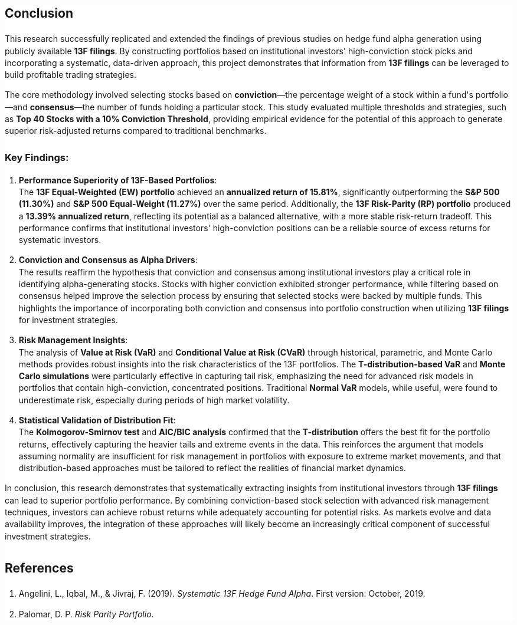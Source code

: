 ## Conclusion

This research successfully replicated and extended the findings of previous studies on hedge fund alpha generation using publicly available **13F filings**. By constructing portfolios based on institutional investors' high-conviction stock picks and incorporating a systematic, data-driven approach, this project demonstrates that information from **13F filings** can be leveraged to build profitable trading strategies.

The core methodology involved selecting stocks based on **conviction**—the percentage weight of a stock within a fund's portfolio—and **consensus**—the number of funds holding a particular stock. This study evaluated multiple thresholds and strategies, such as **Top 40 Stocks with a 10% Conviction Threshold**, providing empirical evidence for the potential of this approach to generate superior risk-adjusted returns compared to traditional benchmarks.

### Key Findings:

1. **Performance Superiority of 13F-Based Portfolios**:  
   The **13F Equal-Weighted (EW) portfolio** achieved an **annualized return of 15.81%**, significantly outperforming the **S&P 500 (11.30%)** and **S&P 500 Equal-Weight (11.27%)** over the same period. Additionally, the **13F Risk-Parity (RP) portfolio** produced a **13.39% annualized return**, reflecting its potential as a balanced alternative, with a more stable risk-return tradeoff. This performance confirms that institutional investors' high-conviction positions can be a reliable source of excess returns for systematic investors.

2. **Conviction and Consensus as Alpha Drivers**:  
   The results reaffirm the hypothesis that conviction and consensus among institutional investors play a critical role in identifying alpha-generating stocks. Stocks with higher conviction exhibited stronger performance, while filtering based on consensus helped improve the selection process by ensuring that selected stocks were backed by multiple funds. This highlights the importance of incorporating both conviction and consensus into portfolio construction when utilizing **13F filings** for investment strategies.

3. **Risk Management Insights**:  
   The analysis of **Value at Risk (VaR)** and **Conditional Value at Risk (CVaR)** through historical, parametric, and Monte Carlo methods provides robust insights into the risk characteristics of the 13F portfolios. The **T-distribution-based VaR** and **Monte Carlo simulations** were particularly effective in capturing tail risk, emphasizing the need for advanced risk models in portfolios that contain high-conviction, concentrated positions. Traditional **Normal VaR** models, while useful, were found to underestimate risk, especially during periods of high market volatility.

4. **Statistical Validation of Distribution Fit**:  
   The **Kolmogorov-Smirnov test** and **AIC/BIC analysis** confirmed that the **T-distribution** offers the best fit for the portfolio returns, effectively capturing the heavier tails and extreme events in the data. This reinforces the argument that models assuming normality are insufficient for risk management in portfolios with exposure to extreme market movements, and that distribution-based approaches must be tailored to reflect the realities of financial market dynamics.


In conclusion, this research demonstrates that systematically extracting insights from institutional investors through **13F filings** can lead to superior portfolio performance. By combining conviction-based stock selection with advanced risk management techniques, investors can achieve robust returns while adequately accounting for potential risks. As markets evolve and data availability improves, the integration of these approaches will likely become an increasingly critical component of successful investment strategies.


## References

1. Angelini, L., Iqbal, M., & Jivraj, F. (2019). *Systematic 13F Hedge Fund Alpha*. First version: October, 2019.

2. Palomar, D. P. *Risk Parity Portfolio*.

